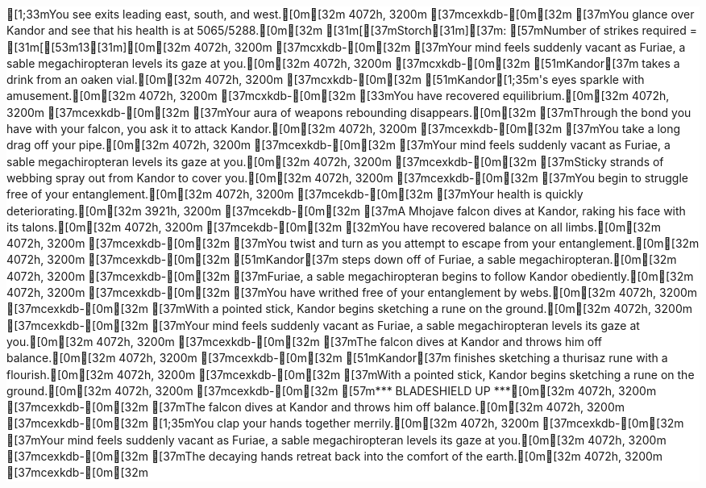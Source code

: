 [1;33mYou see exits leading east, south, and west.[0m[32m
4072h, 3200m [37mcexkdb-[0m[32m
[37mYou glance over Kandor and see that his health is at 5065/5288.[0m[32m
[31m[[37mStorch[31m][37m: [57mNumber of strikes required = [31m[[53m13[31m][0m[32m
4072h, 3200m [37mcxkdb-[0m[32m
[37mYour mind feels suddenly vacant as Furiae, a sable megachiropteran levels its gaze at you.[0m[32m
4072h, 3200m [37mcxkdb-[0m[32m
[51mKandor[37m takes a drink from an oaken vial.[0m[32m
4072h, 3200m [37mcxkdb-[0m[32m
[51mKandor[1;35m's eyes sparkle with amusement.[0m[32m
4072h, 3200m [37mcxkdb-[0m[32m
[33mYou have recovered equilibrium.[0m[32m
4072h, 3200m [37mcexkdb-[0m[32m
[37mYour aura of weapons rebounding disappears.[0m[32m
[37mThrough the bond you have with your falcon, you ask it to attack Kandor.[0m[32m
4072h, 3200m [37mcexkdb-[0m[32m
[37mYou take a long drag off your pipe.[0m[32m
4072h, 3200m [37mcexkdb-[0m[32m
[37mYour mind feels suddenly vacant as Furiae, a sable megachiropteran levels its gaze at you.[0m[32m
4072h, 3200m [37mcexkdb-[0m[32m
[37mSticky strands of webbing spray out from Kandor to cover you.[0m[32m
4072h, 3200m [37mcexkdb-[0m[32m
[37mYou begin to struggle free of your entanglement.[0m[32m
4072h, 3200m [37mcekdb-[0m[32m
[37mYour health is quickly deteriorating.[0m[32m
3921h, 3200m [37mcekdb-[0m[32m
[37mA Mhojave falcon dives at Kandor, raking his face with its talons.[0m[32m
4072h, 3200m [37mcekdb-[0m[32m
[32mYou have recovered balance on all limbs.[0m[32m
4072h, 3200m [37mcexkdb-[0m[32m
[37mYou twist and turn as you attempt to escape from your entanglement.[0m[32m
4072h, 3200m [37mcexkdb-[0m[32m
[51mKandor[37m steps down off of Furiae, a sable megachiropteran.[0m[32m
4072h, 3200m [37mcexkdb-[0m[32m
[37mFuriae, a sable megachiropteran begins to follow Kandor obediently.[0m[32m
4072h, 3200m [37mcexkdb-[0m[32m
[37mYou have writhed free of your entanglement by webs.[0m[32m
4072h, 3200m [37mcexkdb-[0m[32m
[37mWith a pointed stick, Kandor begins sketching a rune on the ground.[0m[32m
4072h, 3200m [37mcexkdb-[0m[32m
[37mYour mind feels suddenly vacant as Furiae, a sable megachiropteran levels its gaze at you.[0m[32m
4072h, 3200m [37mcexkdb-[0m[32m
[37mThe falcon dives at Kandor and throws him off balance.[0m[32m
4072h, 3200m [37mcexkdb-[0m[32m
[51mKandor[37m finishes sketching a thurisaz rune with a flourish.[0m[32m
4072h, 3200m [37mcexkdb-[0m[32m
[37mWith a pointed stick, Kandor begins sketching a rune on the ground.[0m[32m
4072h, 3200m [37mcexkdb-[0m[32m
[57m*** BLADESHIELD UP ***[0m[32m
4072h, 3200m [37mcexkdb-[0m[32m
[37mThe falcon dives at Kandor and throws him off balance.[0m[32m
4072h, 3200m [37mcexkdb-[0m[32m
[1;35mYou clap your hands together merrily.[0m[32m
4072h, 3200m [37mcexkdb-[0m[32m
[37mYour mind feels suddenly vacant as Furiae, a sable megachiropteran levels its gaze at you.[0m[32m
4072h, 3200m [37mcexkdb-[0m[32m
[37mThe decaying hands retreat back into the comfort of the earth.[0m[32m
4072h, 3200m [37mcexkdb-[0m[32m
